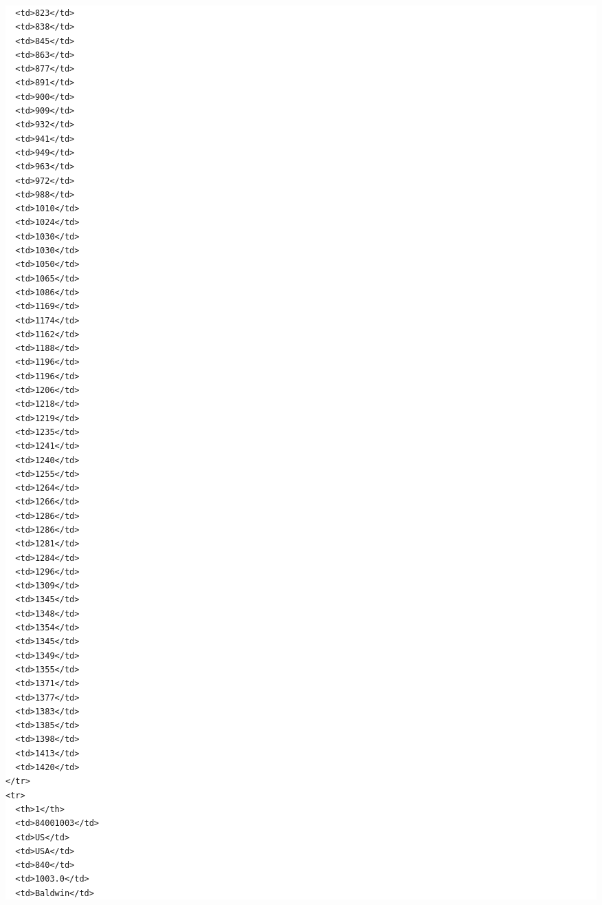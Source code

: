       <td>823</td>
      <td>838</td>
      <td>845</td>
      <td>863</td>
      <td>877</td>
      <td>891</td>
      <td>900</td>
      <td>909</td>
      <td>932</td>
      <td>941</td>
      <td>949</td>
      <td>963</td>
      <td>972</td>
      <td>988</td>
      <td>1010</td>
      <td>1024</td>
      <td>1030</td>
      <td>1030</td>
      <td>1050</td>
      <td>1065</td>
      <td>1086</td>
      <td>1169</td>
      <td>1174</td>
      <td>1162</td>
      <td>1188</td>
      <td>1196</td>
      <td>1196</td>
      <td>1206</td>
      <td>1218</td>
      <td>1219</td>
      <td>1235</td>
      <td>1241</td>
      <td>1240</td>
      <td>1255</td>
      <td>1264</td>
      <td>1266</td>
      <td>1286</td>
      <td>1286</td>
      <td>1281</td>
      <td>1284</td>
      <td>1296</td>
      <td>1309</td>
      <td>1345</td>
      <td>1348</td>
      <td>1354</td>
      <td>1345</td>
      <td>1349</td>
      <td>1355</td>
      <td>1371</td>
      <td>1377</td>
      <td>1383</td>
      <td>1385</td>
      <td>1398</td>
      <td>1413</td>
      <td>1420</td>
    </tr>
    <tr>
      <th>1</th>
      <td>84001003</td>
      <td>US</td>
      <td>USA</td>
      <td>840</td>
      <td>1003.0</td>
      <td>Baldwin</td>